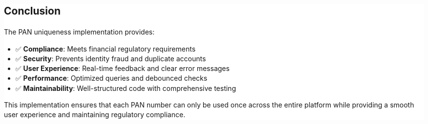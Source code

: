 ## Conclusion

The PAN uniqueness implementation provides:
- ✅ **Compliance**: Meets financial regulatory requirements
- ✅ **Security**: Prevents identity fraud and duplicate accounts
- ✅ **User Experience**: Real-time feedback and clear error messages
- ✅ **Performance**: Optimized queries and debounced checks
- ✅ **Maintainability**: Well-structured code with comprehensive testing

This implementation ensures that each PAN number can only be used once across the entire platform while providing a smooth user experience and maintaining regulatory compliance. 